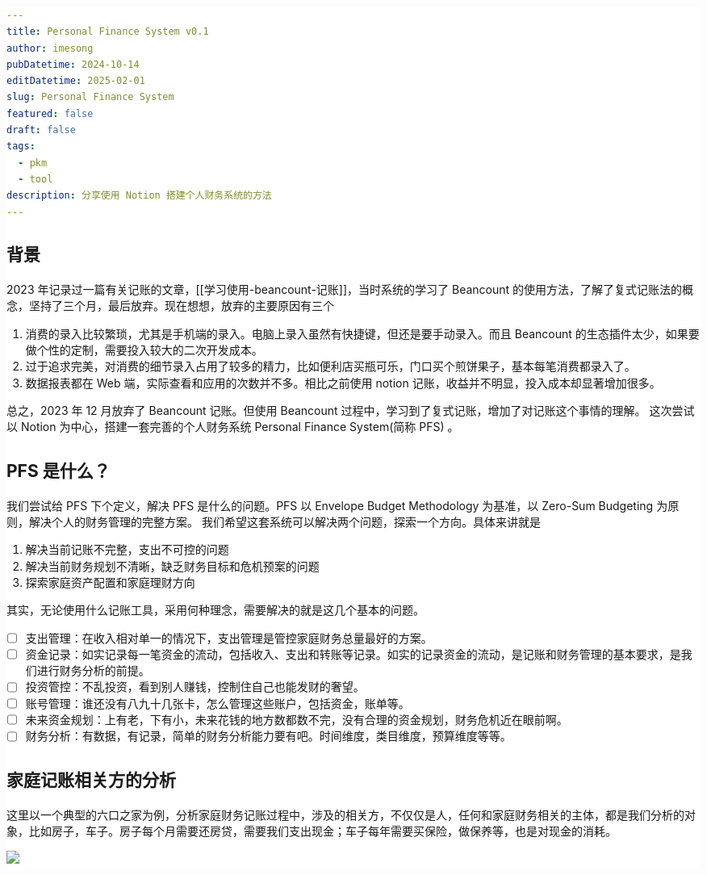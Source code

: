 ```yaml
---
title: Personal Finance System v0.1
author: imesong
pubDatetime: 2024-10-14
editDatetime: 2025-02-01
slug: Personal Finance System
featured: false
draft: false
tags:
  - pkm
  - tool
description: 分享使用 Notion 搭建个人财务系统的方法
---
```


## 背景

2023 年记录过一篇有关记账的文章，[[学习使用-beancount-记账]]，当时系统的学习了 Beancount 的使用方法，了解了复式记账法的概念，坚持了三个月，最后放弃。现在想想，放弃的主要原因有三个

1. 消费的录入比较繁琐，尤其是手机端的录入。电脑上录入虽然有快捷键，但还是要手动录入。而且 Beancount 的生态插件太少，如果要做个性的定制，需要投入较大的二次开发成本。
2. 过于追求完美，对消费的细节录入占用了较多的精力，比如便利店买瓶可乐，门口买个煎饼果子，基本每笔消费都录入了。
3. 数据报表都在 Web 端，实际查看和应用的次数并不多。相比之前使用 notion 记账，收益并不明显，投入成本却显著增加很多。

总之，2023 年 12 月放弃了 Beancount 记账。但使用 Beancount 过程中，学习到了复式记账，增加了对记账这个事情的理解。
这次尝试以 Notion 为中心，搭建一套完善的个人财务系统 Personal Finance System(简称 PFS) 。

## PFS 是什么？

我们尝试给 PFS 下个定义，解决 PFS 是什么的问题。PFS 以 Envelope Budget Methodology 为基准，以 Zero-Sum Budgeting 为原则，解决个人的财务管理的完整方案。
我们希望这套系统可以解决两个问题，探索一个方向。具体来讲就是

1. 解决当前记账不完整，支出不可控的问题
2. 解决当前财务规划不清晰，缺乏财务目标和危机预案的问题
3. 探索家庭资产配置和家庭理财方向

其实，无论使用什么记账工具，采用何种理念，需要解决的就是这几个基本的问题。

- [ ] 支出管理：在收入相对单一的情况下，支出管理是管控家庭财务总量最好的方案。
- [ ] 资金记录：如实记录每一笔资金的流动，包括收入、支出和转账等记录。如实的记录资金的流动，是记账和财务管理的基本要求，是我们进行财务分析的前提。
- [ ] 投资管控：不乱投资，看到别人赚钱，控制住自己也能发财的奢望。
- [ ] 账号管理：谁还没有八九十几张卡，怎么管理这些账户，包括资金，账单等。
- [ ] 未来资金规划：上有老，下有小，未来花钱的地方数都数不完，没有合理的资金规划，财务危机近在眼前啊。
- [ ] 财务分析：有数据，有记录，简单的财务分析能力要有吧。时间维度，类目维度，预算维度等等。

## 家庭记账相关方的分析

这里以一个典型的六口之家为例，分析家庭财务记账过程中，涉及的相关方，不仅仅是人，任何和家庭财务相关的主体，都是我们分析的对象，比如房子，车子。房子每个月需要还房贷，需要我们支出现金；车子每年需要买保险，做保养等，也是对现金的消耗。

![](https://i.imesong.com/2025/02/20250201192259363.png)

